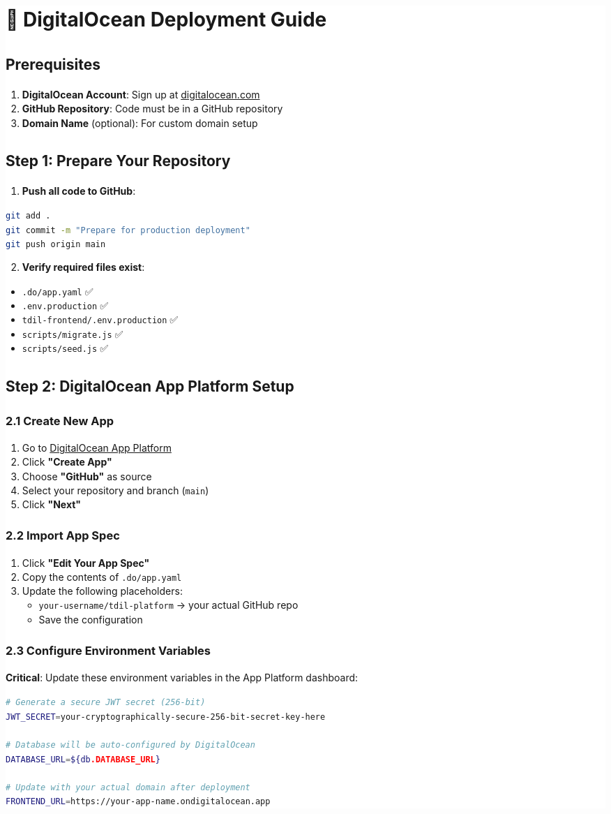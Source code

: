 # 🚀 DigitalOcean Deployment Guide

## Prerequisites

1. **DigitalOcean Account**: Sign up at [digitalocean.com](https://digitalocean.com)
2. **GitHub Repository**: Code must be in a GitHub repository
3. **Domain Name** (optional): For custom domain setup

## Step 1: Prepare Your Repository

1. **Push all code to GitHub**:
```bash
git add .
git commit -m "Prepare for production deployment"
git push origin main
```

2. **Verify required files exist**:
- `.do/app.yaml` ✅
- `.env.production` ✅
- `tdil-frontend/.env.production` ✅
- `scripts/migrate.js` ✅
- `scripts/seed.js` ✅

## Step 2: DigitalOcean App Platform Setup

### 2.1 Create New App

1. Go to [DigitalOcean App Platform](https://cloud.digitalocean.com/apps)
2. Click **"Create App"**
3. Choose **"GitHub"** as source
4. Select your repository and branch (`main`)
5. Click **"Next"**

### 2.2 Import App Spec

1. Click **"Edit Your App Spec"**
2. Copy the contents of `.do/app.yaml`
3. Update the following placeholders:
   - `your-username/tdil-platform` → your actual GitHub repo
   - Save the configuration

### 2.3 Configure Environment Variables

**Critical**: Update these environment variables in the App Platform dashboard:

```bash
# Generate a secure JWT secret (256-bit)
JWT_SECRET=your-cryptographically-secure-256-bit-secret-key-here

# Database will be auto-configured by DigitalOcean
DATABASE_URL=${db.DATABASE_URL}

# Update with your actual domain after deployment
FRONTEND_URL=https://your-app-name.ondigitalocean.app
```
